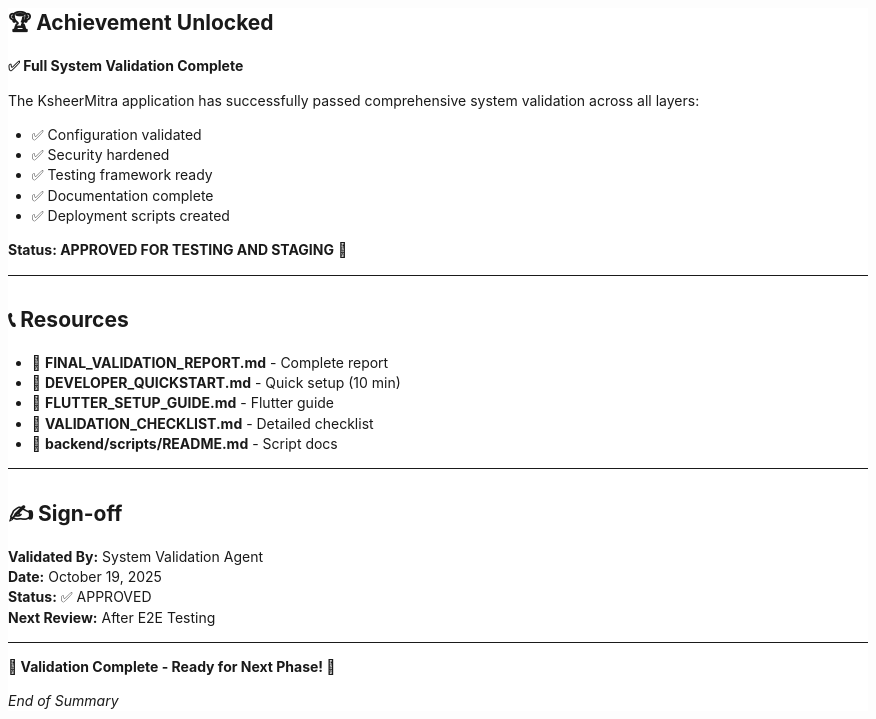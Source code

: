 ## 🏆 Achievement Unlocked

**✅ Full System Validation Complete**

The KsheerMitra application has successfully passed comprehensive system validation across all layers:

- ✅ Configuration validated
- ✅ Security hardened
- ✅ Testing framework ready
- ✅ Documentation complete
- ✅ Deployment scripts created

**Status: APPROVED FOR TESTING AND STAGING** 🎉

---

## 📞 Resources

- 📖 **FINAL_VALIDATION_REPORT.md** - Complete report
- 📖 **DEVELOPER_QUICKSTART.md** - Quick setup (10 min)
- 📖 **FLUTTER_SETUP_GUIDE.md** - Flutter guide
- 📖 **VALIDATION_CHECKLIST.md** - Detailed checklist
- 🔧 **backend/scripts/README.md** - Script docs

---

## ✍️ Sign-off

**Validated By:** System Validation Agent  
**Date:** October 19, 2025  
**Status:** ✅ APPROVED  
**Next Review:** After E2E Testing

---

**🎉 Validation Complete - Ready for Next Phase! 🎉**

*End of Summary*
